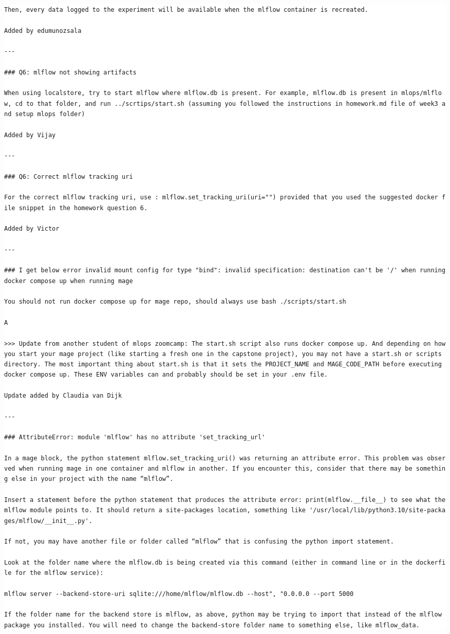 ```
Then, every data logged to the experiment will be available when the mlflow container is recreated.

Added by edumunozsala

---

### Q6: mlflow not showing artifacts

When using localstore, try to start mlflow where mlflow.db is present. For example, mlflow.db is present in mlops/mlflow, cd to that folder, and run ../scrtips/start.sh (assuming you followed the instructions in homework.md file of week3 and setup mlops folder)

Added by Vijay

---

### Q6: Correct mlflow tracking uri

For the correct mlflow tracking uri, use : mlflow.set_tracking_uri(uri="") provided that you used the suggested docker file snippet in the homework question 6.

Added by Victor

---

### I get below error invalid mount config for type "bind": invalid specification: destination can't be '/' when running docker compose up when running mage

You should not run docker compose up for mage repo, should always use bash ./scripts/start.sh

A

>>> Update from another student of mlops zoomcamp: The start.sh script also runs docker compose up. And depending on how you start your mage project (like starting a fresh one in the capstone project), you may not have a start.sh or scripts directory. The most important thing about start.sh is that it sets the PROJECT_NAME and MAGE_CODE_PATH before executing docker compose up. These ENV variables can and probably should be set in your .env file.

Update added by Claudia van Dijk

---

### AttributeError: module 'mlflow' has no attribute 'set_tracking_url'

In a mage block, the python statement mlflow.set_tracking_uri() was returning an attribute error. This problem was observed when running mage in one container and mlflow in another. If you encounter this, consider that there may be something else in your project with the name “mlflow”.

Insert a statement before the python statement that produces the attribute error: print(mlflow.__file__) to see what the mlflow module points to. It should return a site-packages location, something like '/usr/local/lib/python3.10/site-packages/mlflow/__init__.py'.

If not, you may have another file or folder called “mlflow” that is confusing the python import statement.

Look at the folder name where the mlflow.db is being created via this command (either in command line or in the dockerfile for the mlflow service):

mlflow server --backend-store-uri sqlite:///home/mlflow/mlflow.db --host", "0.0.0.0 --port 5000

If the folder name for the backend store is mlflow, as above, python may be trying to import that instead of the mlflow package you installed. You will need to change the backend-store folder name to something else, like mlflow_data.
```